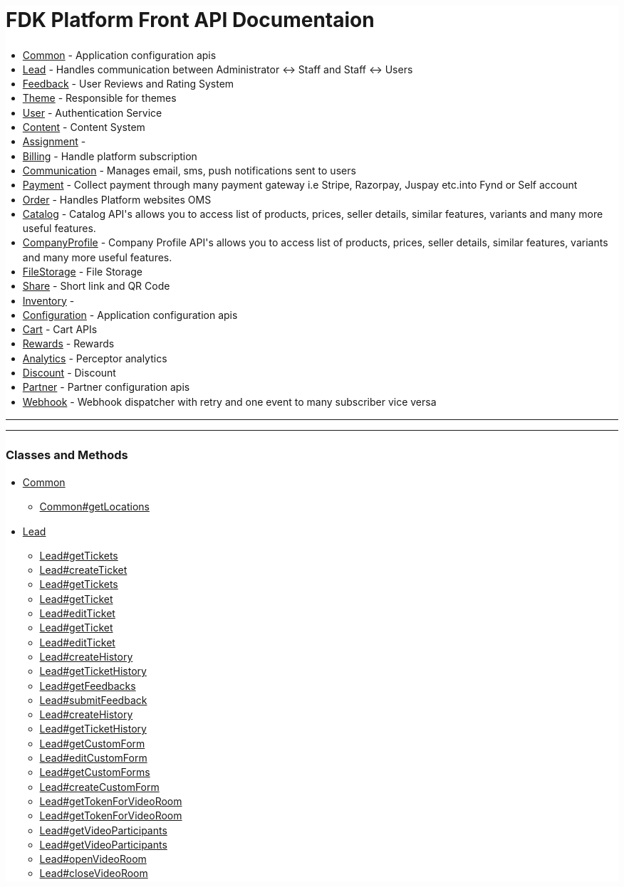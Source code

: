 # FDK Platform Front API Documentaion


* [Common](#Common) - Application configuration apis 
* [Lead](#Lead) - Handles communication between Administrator <-> Staff and Staff <-> Users 
* [Feedback](#Feedback) - User Reviews and Rating System 
* [Theme](#Theme) - Responsible for themes 
* [User](#User) - Authentication Service 
* [Content](#Content) - Content System 
* [Assignment](#Assignment) -  
* [Billing](#Billing) - Handle platform subscription 
* [Communication](#Communication) - Manages email, sms, push notifications sent to users 
* [Payment](#Payment) - Collect payment through many payment gateway i.e Stripe, Razorpay, Juspay etc.into Fynd or Self account 
* [Order](#Order) - Handles Platform websites OMS 
* [Catalog](#Catalog) - Catalog API's allows you to access list of products, prices, seller details, similar features, variants and many more useful features.  
* [CompanyProfile](#CompanyProfile) - Company Profile API's allows you to access list of products, prices, seller details, similar features, variants and many more useful features.  
* [FileStorage](#FileStorage) - File Storage 
* [Share](#Share) - Short link and QR Code 
* [Inventory](#Inventory) -  
* [Configuration](#Configuration) - Application configuration apis 
* [Cart](#Cart) - Cart APIs 
* [Rewards](#Rewards) - Rewards 
* [Analytics](#Analytics) - Perceptor analytics 
* [Discount](#Discount) - Discount 
* [Partner](#Partner) - Partner configuration apis 
* [Webhook](#Webhook) - Webhook dispatcher with retry and one event to many subscriber vice versa 

----
----

### Classes and Methods


* [Common](#Common)
  * [Common#getLocations](#commongetlocations)
 
* [Lead](#Lead)
  * [Lead#getTickets](#leadgettickets)
  * [Lead#createTicket](#leadcreateticket)
  * [Lead#getTickets](#leadgettickets)
  * [Lead#getTicket](#leadgetticket)
  * [Lead#editTicket](#leadeditticket)
  * [Lead#getTicket](#leadgetticket)
  * [Lead#editTicket](#leadeditticket)
  * [Lead#createHistory](#leadcreatehistory)
  * [Lead#getTicketHistory](#leadgettickethistory)
  * [Lead#getFeedbacks](#leadgetfeedbacks)
  * [Lead#submitFeedback](#leadsubmitfeedback)
  * [Lead#createHistory](#leadcreatehistory)
  * [Lead#getTicketHistory](#leadgettickethistory)
  * [Lead#getCustomForm](#leadgetcustomform)
  * [Lead#editCustomForm](#leadeditcustomform)
  * [Lead#getCustomForms](#leadgetcustomforms)
  * [Lead#createCustomForm](#leadcreatecustomform)
  * [Lead#getTokenForVideoRoom](#leadgettokenforvideoroom)
  * [Lead#getTokenForVideoRoom](#leadgettokenforvideoroom)
  * [Lead#getVideoParticipants](#leadgetvideoparticipants)
  * [Lead#getVideoParticipants](#leadgetvideoparticipants)
  * [Lead#openVideoRoom](#leadopenvideoroom)
  * [Lead#closeVideoRoom](#leadclosevideoroom)
 